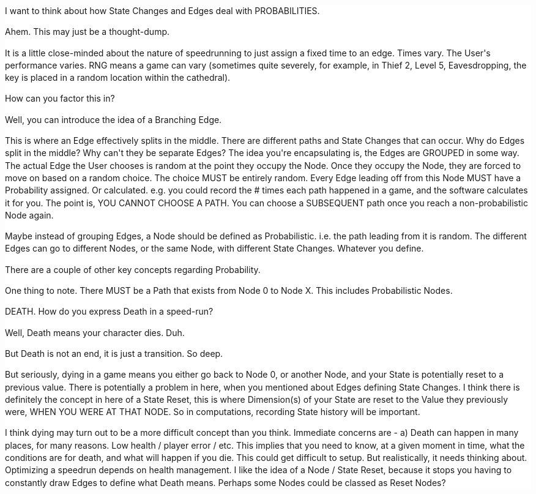 I want to think about how State Changes and Edges deal with PROBABILITIES.

Ahem. This may just be a thought-dump.

It is a little close-minded about the nature of speedrunning to just assign a fixed time to an edge.
Times vary. The User's performance varies. RNG means a game can vary (sometimes quite severely,
for example, in Thief 2, Level 5, Eavesdropping, the key is placed in a random location
within the cathedral).

How can you factor this in?

Well, you can introduce the idea of a Branching Edge.

This is where an Edge effectively splits in the middle. There are different paths and State Changes that can
occur.
Why do Edges split in the middle? Why can't they be separate Edges?
The idea you're encapsulating is, the Edges are GROUPED in some way. The actual Edge the User chooses
is random at the point they occupy the Node.
Once they occupy the Node, they are forced to move on based on a random choice.
The choice MUST be entirely random. Every Edge leading off from this Node MUST have a Probability assigned.
Or calculated. e.g. you could record the # times each path happened in a game, and the software calculates it for you.
The point is, YOU CANNOT CHOOSE A PATH. You can choose a SUBSEQUENT path once you reach a non-probabilistic Node again.

Maybe instead of grouping Edges, a Node should be defined as Probabilistic. i.e. the path leading from it is random.
The different Edges can go to different Nodes, or the same Node, with different State Changes. Whatever you define.

There are a couple of other key concepts regarding Probability.

One thing to note. There MUST be a Path that exists from Node 0 to Node X.
This includes Probabilistic Nodes.

DEATH. How do you express Death in a speed-run?

Well, Death means your character dies. Duh.

But Death is not an end, it is just a transition. So deep.

But seriously, dying in a game means you either go back to Node 0, or another Node, and your State is potentially reset
to a previous value. There is potentially a problem in here, when you mentioned about Edges defining State Changes.
I think there is definitely the concept in here of a State Reset, this is where Dimension(s) of your State are reset to the
Value they previously were, WHEN YOU WERE AT THAT NODE.
So in computations, recording State history will be important.

I think dying may turn out to be a more difficult concept than you think.
Immediate concerns are -
a) Death can happen in many places, for many reasons. Low health / player error / etc.
This implies that you need to know, at a given moment in time, what the conditions are for death,
and what will happen if you die.
This could get difficult to setup.
But realistically, it needs thinking about.
Optimizing a speedrun depends on health management.
I like the idea of a Node / State Reset, because it stops you having to constantly draw Edges to define what
Death means.
Perhaps some Nodes could be classed as Reset Nodes?
